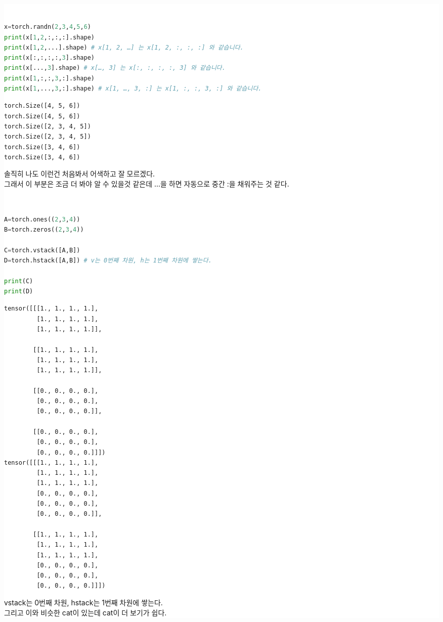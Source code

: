 <br>

```python 
x=torch.randn(2,3,4,5,6)
print(x[1,2,:,:,:].shape) 
print(x[1,2,...].shape) # x[1, 2, …] 는 x[1, 2, :, :, :] 와 같습니다.
print(x[:,:,:,:,3].shape)
print(x[...,3].shape) # x[…, 3] 는 x[:, :, :, :, 3] 와 같습니다.
print(x[1,:,:,3,:].shape)
print(x[1,...,3,:].shape) # x[1, …, 3, :] 는 x[1, :, :, 3, :] 와 같습니다.
```
```
torch.Size([4, 5, 6])
torch.Size([4, 5, 6])
torch.Size([2, 3, 4, 5])
torch.Size([2, 3, 4, 5])
torch.Size([3, 4, 6])
torch.Size([3, 4, 6])
```

솔직히 나도 이런건 처음봐서 어색하고 잘 모르겠다.  
그래서 이 부분은 조금 더 봐야 알 수 있을것 같은데 ...을 하면 자동으로 중간 :을 채워주는 것 같다.  

<br>

```python
A=torch.ones((2,3,4))
B=torch.zeros((2,3,4))

C=torch.vstack([A,B])
D=torch.hstack([A,B]) # v는 0번째 차원, h는 1번째 차원에 쌓는다.

print(C)
print(D)
```
```
tensor([[[1., 1., 1., 1.],
         [1., 1., 1., 1.],
         [1., 1., 1., 1.]],

        [[1., 1., 1., 1.],
         [1., 1., 1., 1.],
         [1., 1., 1., 1.]],

        [[0., 0., 0., 0.],
         [0., 0., 0., 0.],
         [0., 0., 0., 0.]],

        [[0., 0., 0., 0.],
         [0., 0., 0., 0.],
         [0., 0., 0., 0.]]])
tensor([[[1., 1., 1., 1.],
         [1., 1., 1., 1.],
         [1., 1., 1., 1.],
         [0., 0., 0., 0.],
         [0., 0., 0., 0.],
         [0., 0., 0., 0.]],

        [[1., 1., 1., 1.],
         [1., 1., 1., 1.],
         [1., 1., 1., 1.],
         [0., 0., 0., 0.],
         [0., 0., 0., 0.],
         [0., 0., 0., 0.]]])
```
vstack는 0번째 차원, hstack는 1번째 차원에 쌓는다.  
그리고 이와 비슷한 cat이 있는데 cat이 더 보기가 쉽다.